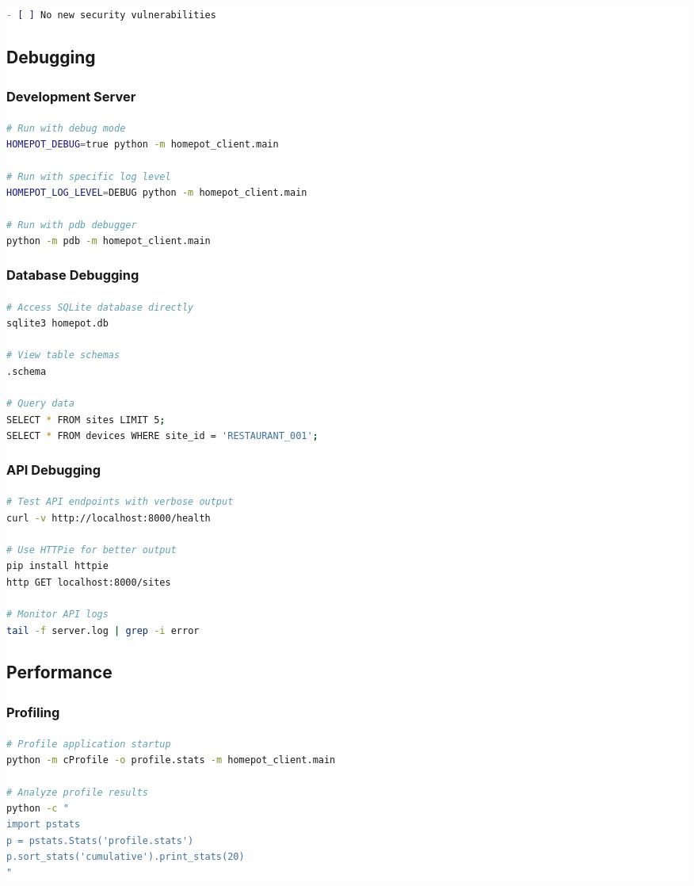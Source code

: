 ```markdown
- [ ] No new security vulnerabilities
```

## Debugging

### Development Server

```bash
# Run with debug mode
HOMEPOT_DEBUG=true python -m homepot_client.main

# Run with specific log level
HOMEPOT_LOG_LEVEL=DEBUG python -m homepot_client.main

# Run with pdb debugger
python -m pdb -m homepot_client.main
```

### Database Debugging

```bash
# Access SQLite database directly
sqlite3 homepot.db

# View table schemas
.schema

# Query data
SELECT * FROM sites LIMIT 5;
SELECT * FROM devices WHERE site_id = 'RESTAURANT_001';
```

### API Debugging

```bash
# Test API endpoints with verbose output
curl -v http://localhost:8000/health

# Use HTTPie for better output
pip install httpie
http GET localhost:8000/sites

# Monitor API logs
tail -f server.log | grep -i error
```

## Performance

### Profiling

```bash
# Profile application startup
python -m cProfile -o profile.stats -m homepot_client.main

# Analyze profile results
python -c "
import pstats
p = pstats.Stats('profile.stats')
p.sort_stats('cumulative').print_stats(20)
"
```

